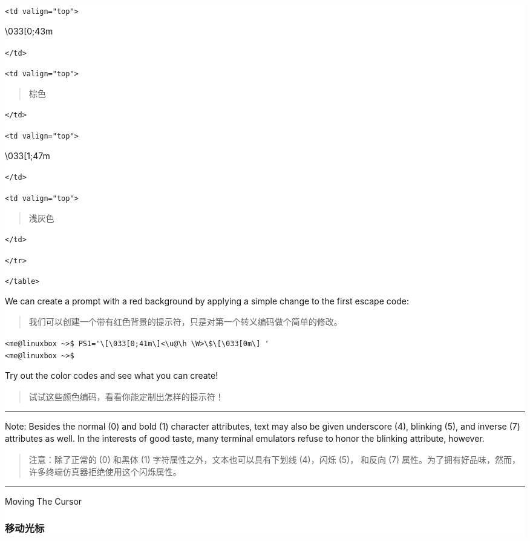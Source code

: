 ```{=html}
<td valign="top">
```
\\033\[0;43m
```{=html}
</td>
```
```{=html}
<td valign="top">
```
> 棕色
```{=html}
</td>
```
```{=html}
<td valign="top">
```
\\033\[1;47m
```{=html}
</td>
```
```{=html}
<td valign="top">
```
> 浅灰色
```{=html}
</td>
```
```{=html}
</tr>
```
```{=html}
</table>
```
We can create a prompt with a red background by applying a simple change to the first escape code:

> 我们可以创建一个带有红色背景的提示符，只是对第一个转义编码做个简单的修改。

    <me@linuxbox ~>$ PS1='\[\033[0;41m\]<\u@\h \W>\$\[\033[0m\] '
    <me@linuxbox ~>$

Try out the color codes and see what you can create!

> 试试这些颜色编码，看看你能定制出怎样的提示符！

------------------------------------------------------------------------

Note: Besides the normal (0) and bold (1) character attributes, text may also be given underscore (4), blinking (5), and inverse (7) attributes as well. In the interests of good taste, many terminal emulators refuse to honor the blinking attribute, however.

> 注意：除了正常的 (0) 和黑体 (1) 字符属性之外，文本也可以具有下划线 (4)，闪烁 (5)， 和反向 (7) 属性。为了拥有好品味，然而，许多终端仿真器拒绝使用这个闪烁属性。

------------------------------------------------------------------------

Moving The Cursor

### 移动光标
